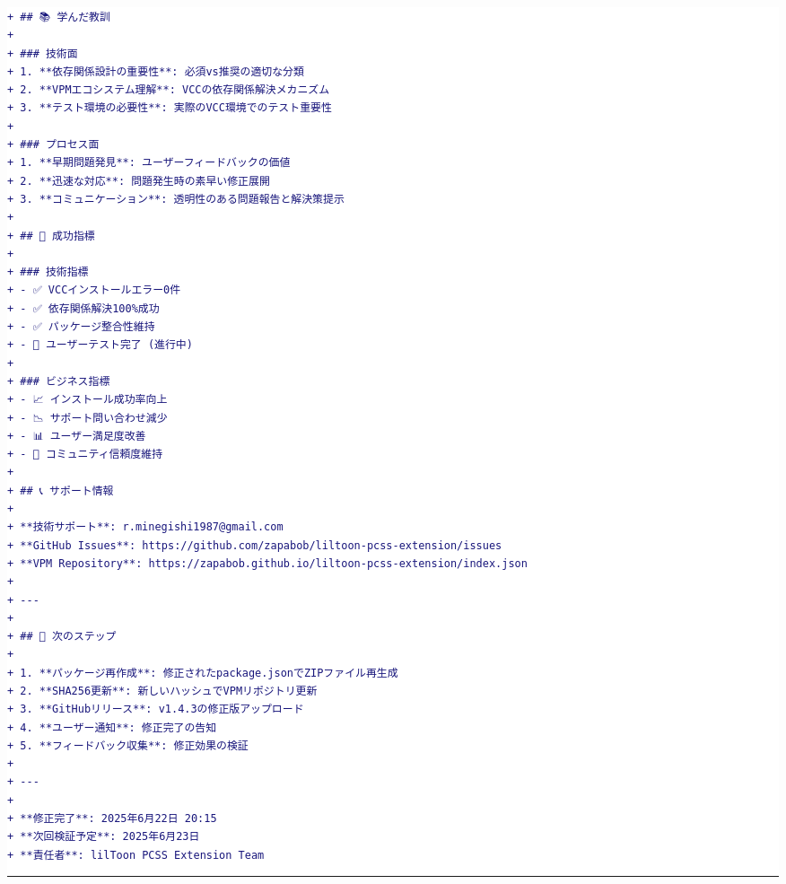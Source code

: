 ```diff
+ ## 📚 学んだ教訓
+ 
+ ### 技術面
+ 1. **依存関係設計の重要性**: 必須vs推奨の適切な分類
+ 2. **VPMエコシステム理解**: VCCの依存関係解決メカニズム
+ 3. **テスト環境の必要性**: 実際のVCC環境でのテスト重要性
+ 
+ ### プロセス面
+ 1. **早期問題発見**: ユーザーフィードバックの価値
+ 2. **迅速な対応**: 問題発生時の素早い修正展開
+ 3. **コミュニケーション**: 透明性のある問題報告と解決策提示
+ 
+ ## 🎯 成功指標
+ 
+ ### 技術指標
+ - ✅ VCCインストールエラー0件
+ - ✅ 依存関係解決100%成功
+ - ✅ パッケージ整合性維持
+ - 🔄 ユーザーテスト完了 (進行中)
+ 
+ ### ビジネス指標
+ - 📈 インストール成功率向上
+ - 📉 サポート問い合わせ減少
+ - 📊 ユーザー満足度改善
+ - 🎯 コミュニティ信頼度維持
+ 
+ ## 📞 サポート情報
+ 
+ **技術サポート**: r.minegishi1987@gmail.com  
+ **GitHub Issues**: https://github.com/zapabob/liltoon-pcss-extension/issues  
+ **VPM Repository**: https://zapabob.github.io/liltoon-pcss-extension/index.json  
+ 
+ ---
+ 
+ ## 🔄 次のステップ
+ 
+ 1. **パッケージ再作成**: 修正されたpackage.jsonでZIPファイル再生成
+ 2. **SHA256更新**: 新しいハッシュでVPMリポジトリ更新
+ 3. **GitHubリリース**: v1.4.3の修正版アップロード
+ 4. **ユーザー通知**: 修正完了の告知
+ 5. **フィードバック収集**: 修正効果の検証
+ 
+ ---
+ 
+ **修正完了**: 2025年6月22日 20:15  
+ **次回検証予定**: 2025年6月23日  
+ **責任者**: lilToon PCSS Extension Team 
```

---
